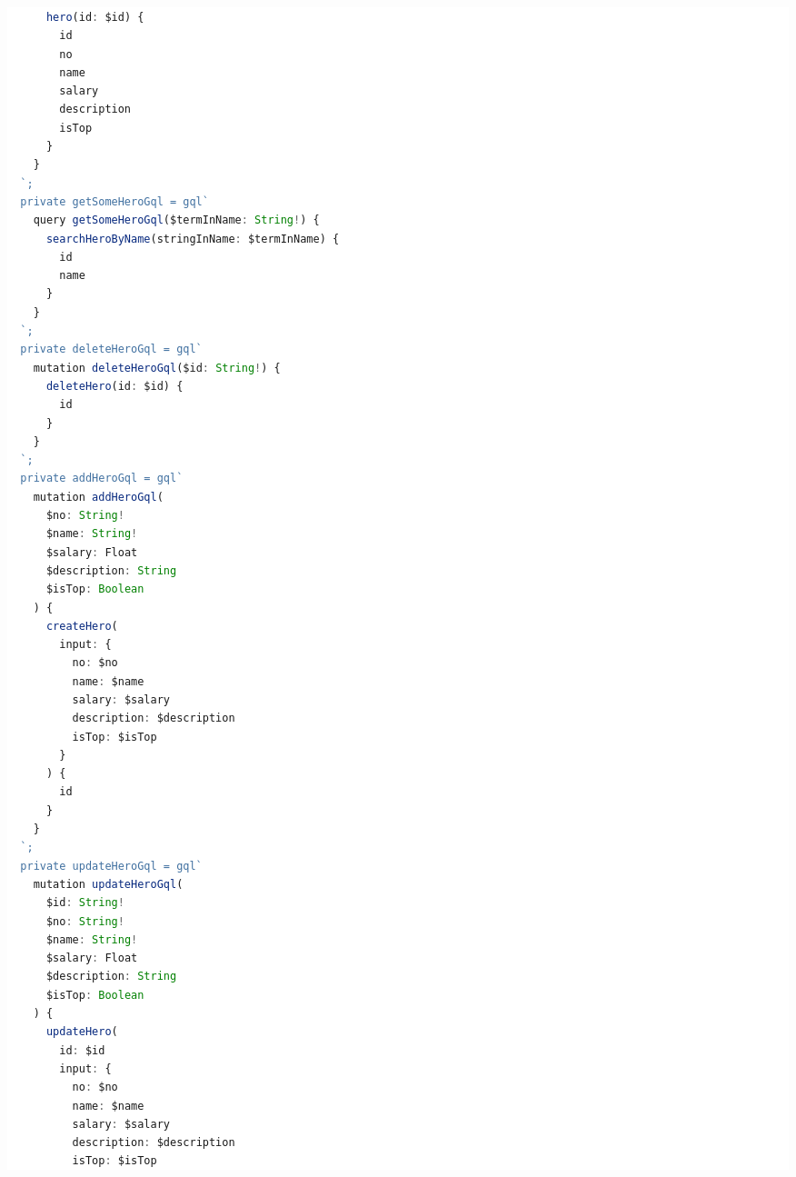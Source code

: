 ```ts
      hero(id: $id) {
        id
        no
        name
        salary
        description
        isTop
      }
    }
  `;
  private getSomeHeroGql = gql`
    query getSomeHeroGql($termInName: String!) {
      searchHeroByName(stringInName: $termInName) {
        id
        name
      }
    }
  `;
  private deleteHeroGql = gql`
    mutation deleteHeroGql($id: String!) {
      deleteHero(id: $id) {
        id
      }
    }
  `;
  private addHeroGql = gql`
    mutation addHeroGql(
      $no: String!
      $name: String!
      $salary: Float
      $description: String
      $isTop: Boolean
    ) {
      createHero(
        input: {
          no: $no
          name: $name
          salary: $salary
          description: $description
          isTop: $isTop
        }
      ) {
        id
      }
    }
  `;
  private updateHeroGql = gql`
    mutation updateHeroGql(
      $id: String!
      $no: String!
      $name: String!
      $salary: Float
      $description: String
      $isTop: Boolean
    ) {
      updateHero(
        id: $id
        input: {
          no: $no
          name: $name
          salary: $salary
          description: $description
          isTop: $isTop
```